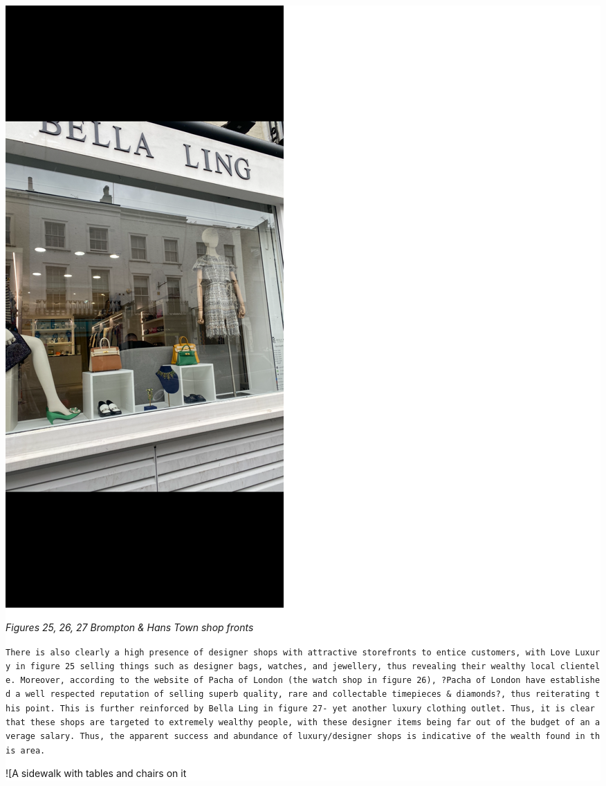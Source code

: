 ![](/images/sKq_Image_26.png)

*Figures 25, 26, 27  Brompton & Hans Town shop fronts*

```
There is also clearly a high presence of designer shops with attractive storefronts to entice customers, with Love Luxury in figure 25 selling things such as designer bags, watches, and jewellery, thus revealing their wealthy local clientele. Moreover, according to the website of Pacha of London (the watch shop in figure 26), ?Pacha of London have established a well respected reputation of selling superb quality, rare and collectable timepieces & diamonds?, thus reiterating this point. This is further reinforced by Bella Ling in figure 27- yet another luxury clothing outlet. Thus, it is clear that these shops are targeted to extremely wealthy people, with these designer items being far out of the budget of an average salary. Thus, the apparent success and abundance of luxury/designer shops is indicative of the wealth found in this area.
```
![A sidewalk with tables and chairs on it
